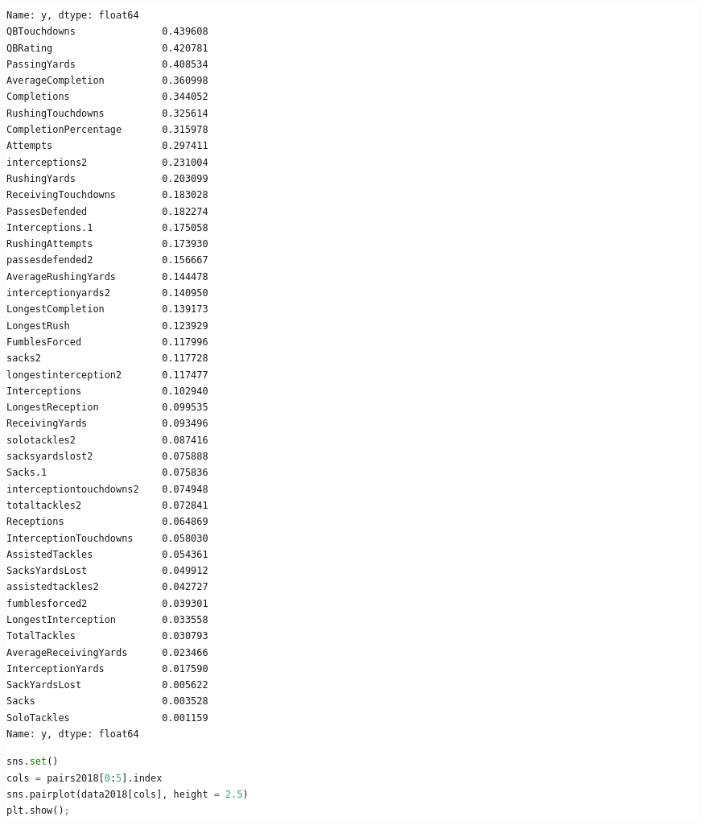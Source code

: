     Name: y, dtype: float64
    QBTouchdowns               0.439608
    QBRating                   0.420781
    PassingYards               0.408534
    AverageCompletion          0.360998
    Completions                0.344052
    RushingTouchdowns          0.325614
    CompletionPercentage       0.315978
    Attempts                   0.297411
    interceptions2             0.231004
    RushingYards               0.203099
    ReceivingTouchdowns        0.183028
    PassesDefended             0.182274
    Interceptions.1            0.175058
    RushingAttempts            0.173930
    passesdefended2            0.156667
    AverageRushingYards        0.144478
    interceptionyards2         0.140950
    LongestCompletion          0.139173
    LongestRush                0.123929
    FumblesForced              0.117996
    sacks2                     0.117728
    longestinterception2       0.117477
    Interceptions              0.102940
    LongestReception           0.099535
    ReceivingYards             0.093496
    solotackles2               0.087416
    sacksyardslost2            0.075888
    Sacks.1                    0.075836
    interceptiontouchdowns2    0.074948
    totaltackles2              0.072841
    Receptions                 0.064869
    InterceptionTouchdowns     0.058030
    AssistedTackles            0.054361
    SacksYardsLost             0.049912
    assistedtackles2           0.042727
    fumblesforced2             0.039301
    LongestInterception        0.033558
    TotalTackles               0.030793
    AverageReceivingYards      0.023466
    InterceptionYards          0.017590
    SackYardsLost              0.005622
    Sacks                      0.003528
    SoloTackles                0.001159
    Name: y, dtype: float64
    


```python
sns.set()
cols = pairs2018[0:5].index
sns.pairplot(data2018[cols], height = 2.5)
plt.show();
```
